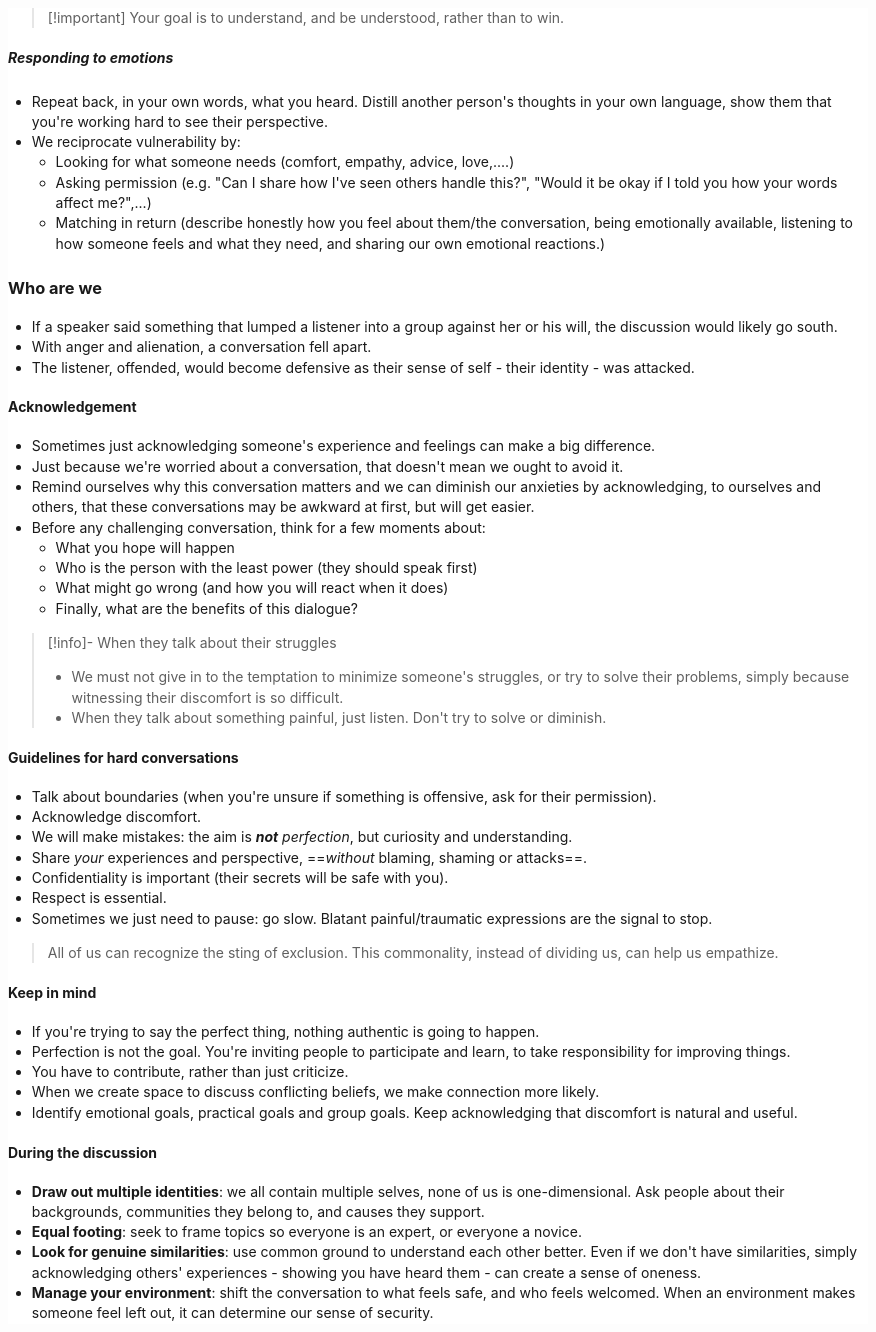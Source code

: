 > [!important] Your goal is to understand, and be understood, rather than to win.
##### Responding to emotions
- Repeat back, in your own words, what you heard. Distill another person's thoughts in your own language, show them that you're working hard to see their perspective.
- We reciprocate vulnerability by:
	- Looking for what someone needs (comfort, empathy, advice, love,....)
	- Asking permission (e.g. "Can I share how I've seen others handle this?", "Would it be okay if I told you how your words affect me?",...)
	- Matching in return (describe honestly how you feel about them/the conversation, being emotionally available, listening to how someone feels and what they need, and sharing our own emotional reactions.) 

### Who are we
- If a speaker said something that lumped a listener into a group against her or his will, the discussion would likely go south.
- With anger and alienation, a conversation fell apart.
- The listener, offended, would become defensive as their sense of self - their identity - was attacked.
#### Acknowledgement
- Sometimes just acknowledging someone's experience and feelings can make a big difference. 
- Just because we're worried about a conversation, that doesn't mean we ought to avoid it.
- Remind ourselves why this conversation matters and we can diminish our anxieties by acknowledging, to ourselves and others, that these conversations may be awkward at first, but will get easier.
- Before any challenging conversation, think for a few moments about:
	- What you hope will happen
	- Who is the person with the least power (they should speak first)
	- What might go wrong (and how you will react when it does)
	- Finally, what are the benefits of this dialogue?

> [!info]- When they talk about their struggles
> - We must not give in to the temptation to minimize someone's struggles, or try to solve their problems, simply because witnessing their discomfort is so difficult. 
> - When they talk about something painful, just listen. Don't try to solve or diminish.
#### Guidelines for hard conversations
- Talk about boundaries (when you're unsure if something is offensive, ask for their permission).
- Acknowledge discomfort.
- We will make mistakes: the aim is ***not** perfection*, but curiosity and understanding.
- Share *your* experiences and perspective, ==*without* blaming, shaming or attacks==.
- Confidentiality is important (their secrets will be safe with you).
- Respect is essential.
- Sometimes we just need to pause: go slow. Blatant painful/traumatic expressions are the signal to stop.
> All of us can recognize the sting of exclusion. This commonality, instead of dividing us, can help us empathize.
#### Keep in mind
- If you're trying to say the perfect thing, nothing authentic is going to happen.
- Perfection is not the goal. You're inviting people to participate and learn, to take responsibility for improving things.
- You have to contribute, rather than just criticize.
- When we create space to discuss conflicting beliefs, we make connection more likely.
- Identify emotional goals, practical goals and group goals. Keep acknowledging that discomfort is natural and useful.
#### During the discussion
- **Draw out multiple identities**: we all contain multiple selves, none of us is one-dimensional. Ask people about their backgrounds, communities they belong to, and causes they support.
- **Equal footing**: seek to frame topics so everyone is an expert, or everyone a novice.
- **Look for genuine similarities**: use common ground to understand each other better. Even if we don't have similarities, simply acknowledging others' experiences - showing you have heard them - can create a sense of oneness. 
- **Manage your environment**: shift the conversation to what feels safe, and who feels welcomed. When an environment makes someone feel left out, it can determine our sense of security.
